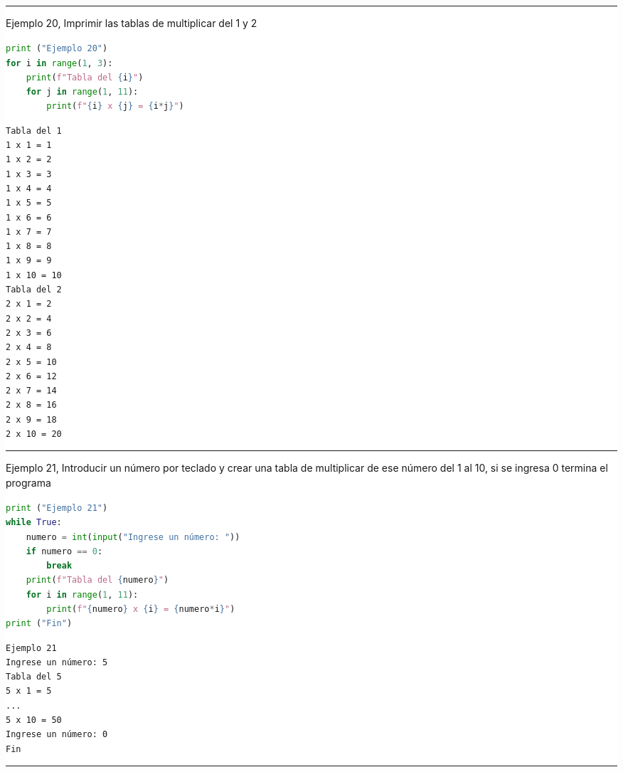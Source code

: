 
---
Ejemplo 20, Imprimir las tablas de multiplicar del 1 y 2

```python [1|2-3|4-5]
print ("Ejemplo 20")
for i in range(1, 3):
    print(f"Tabla del {i}")
    for j in range(1, 11):
        print(f"{i} x {j} = {i*j}")
```

```text
Tabla del 1
1 x 1 = 1
1 x 2 = 2
1 x 3 = 3
1 x 4 = 4
1 x 5 = 5
1 x 6 = 6
1 x 7 = 7
1 x 8 = 8
1 x 9 = 9
1 x 10 = 10
Tabla del 2
2 x 1 = 2
2 x 2 = 4
2 x 3 = 6
2 x 4 = 8
2 x 5 = 10
2 x 6 = 12
2 x 7 = 14
2 x 8 = 16
2 x 9 = 18
2 x 10 = 20
```

---
Ejemplo 21,  Introducir un número por teclado y crear una tabla de multiplicar de ese número del 1 al 10, si se ingresa 0 termina el programa

```python [1|2|3|4-5|6|7-8|9]
print ("Ejemplo 21")
while True:
    numero = int(input("Ingrese un número: "))
    if numero == 0:
        break
    print(f"Tabla del {numero}")
    for i in range(1, 11):
        print(f"{numero} x {i} = {numero*i}")
print ("Fin")
```

```text
Ejemplo 21
Ingrese un número: 5
Tabla del 5
5 x 1 = 5
...
5 x 10 = 50
Ingrese un número: 0
Fin
```

---